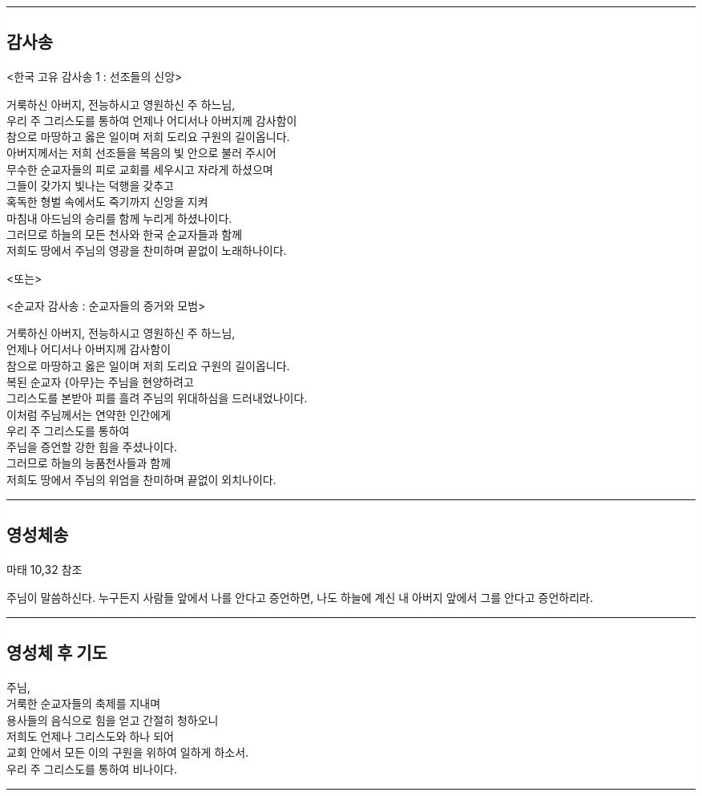 

---

## 감사송

<한국 고유 감사송 1 : 선조들의 신앙>

거룩하신 아버지, 전능하시고 영원하신 주 하느님,  
우리 주 그리스도를 통하여 언제나 어디서나 아버지께 감사함이  
참으로 마땅하고 옳은 일이며 저희 도리요 구원의 길이옵니다.  
아버지께서는 저희 선조들을 복음의 빛 안으로 불러 주시어  
무수한 순교자들의 피로 교회를 세우시고 자라게 하셨으며  
그들이 갖가지 빛나는 덕행을 갖추고  
혹독한 형벌 속에서도 죽기까지 신앙을 지켜  
마침내 아드님의 승리를 함께 누리게 하셨나이다.  
그러므로 하늘의 모든 천사와 한국 순교자들과 함께  
저희도 땅에서 주님의 영광을 찬미하며 끝없이 노래하나이다.  
  
<또는>  
  
<순교자 감사송 : 순교자들의 증거와 모범>  
  
  
거룩하신 아버지, 전능하시고 영원하신 주 하느님,  
언제나 어디서나 아버지께 감사함이  
참으로 마땅하고 옳은 일이며 저희 도리요 구원의 길이옵니다.  
복된 순교자 {아무}는 주님을 현양하려고  
그리스도를 본받아 피를 흘려 주님의 위대하심을 드러내었나이다.  
이처럼 주님께서는 연약한 인간에게  
우리 주 그리스도를 통하여  
주님을 증언할 강한 힘을 주셨나이다.  
그러므로 하늘의 능품천사들과 함께  
저희도 땅에서 주님의 위엄을 찬미하며 끝없이 외치나이다.  


---

## 영성체송

마태 10,32 참조

주님이 말씀하신다. 누구든지 사람들 앞에서 나를 안다고 증언하면, 나도 하늘에 계신 내 아버지 앞에서 그를 안다고 증언하리라.  
  


---

## 영성체 후 기도

주님,  
거룩한 순교자들의 축제를 지내며  
용사들의 음식으로 힘을 얻고 간절히 청하오니  
저희도 언제나 그리스도와 하나 되어  
교회 안에서 모든 이의 구원을 위하여 일하게 하소서.  
우리 주 그리스도를 통하여 비나이다.  
  


---